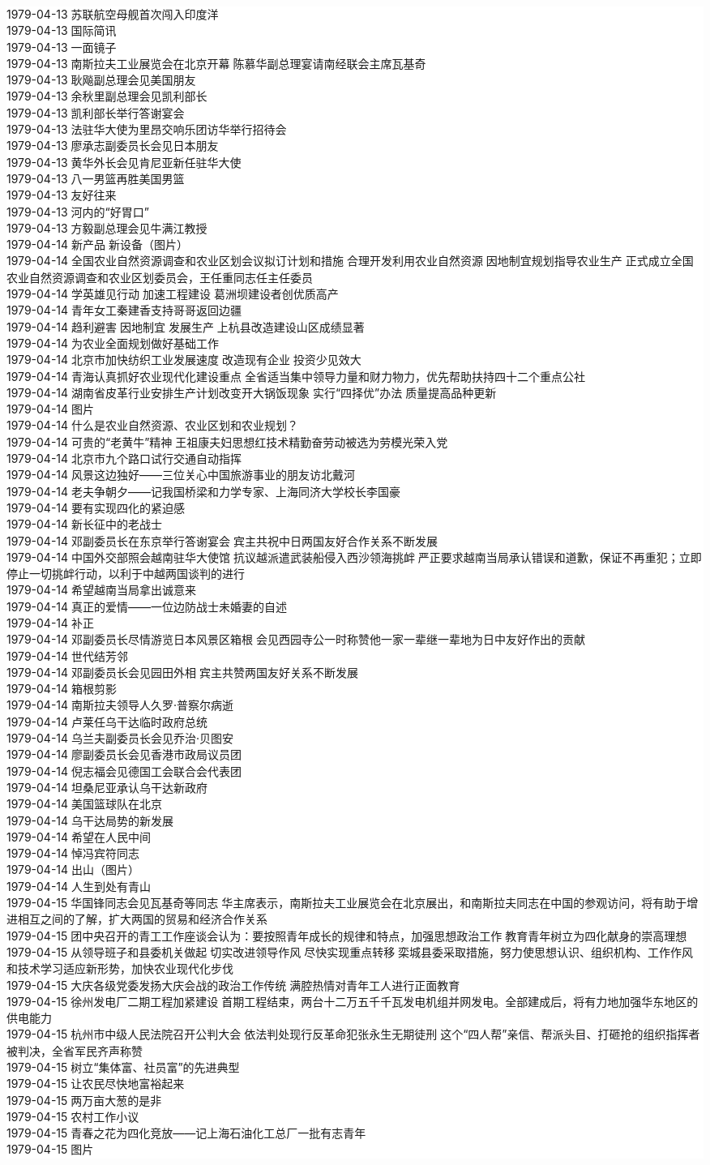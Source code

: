 1979-04-13 苏联航空母舰首次闯入印度洋  
1979-04-13 国际简讯  
1979-04-13 一面镜子  
1979-04-13 南斯拉夫工业展览会在北京开幕  陈慕华副总理宴请南经联会主席瓦基奇  
1979-04-13 耿飚副总理会见美国朋友  
1979-04-13 余秋里副总理会见凯利部长  
1979-04-13 凯利部长举行答谢宴会  
1979-04-13 法驻华大使为里昂交响乐团访华举行招待会  
1979-04-13 廖承志副委员长会见日本朋友  
1979-04-13 黄华外长会见肯尼亚新任驻华大使  
1979-04-13 八一男篮再胜美国男篮  
1979-04-13 友好往来  
1979-04-13 河内的“好胃口”  
1979-04-13 方毅副总理会见牛满江教授  
1979-04-14 新产品  新设备（图片）  
1979-04-14 全国农业自然资源调查和农业区划会议拟订计划和措施  合理开发利用农业自然资源  因地制宜规划指导农业生产  正式成立全国农业自然资源调查和农业区划委员会，王任重同志任主任委员  
1979-04-14 学英雄见行动  加速工程建设  葛洲坝建设者创优质高产  
1979-04-14 青年女工秦建香支持哥哥返回边疆  
1979-04-14 趋利避害  因地制宜  发展生产  上杭县改造建设山区成绩显著  
1979-04-14 为农业全面规划做好基础工作  
1979-04-14 北京市加快纺织工业发展速度   改造现有企业  投资少见效大  
1979-04-14 青海认真抓好农业现代化建设重点  全省适当集中领导力量和财力物力，优先帮助扶持四十二个重点公社  
1979-04-14 湖南省皮革行业安排生产计划改变开大锅饭现象  实行“四择优”办法  质量提高品种更新  
1979-04-14 图片  
1979-04-14 什么是农业自然资源、农业区划和农业规划？  
1979-04-14 可贵的“老黄牛”精神  王祖康夫妇思想红技术精勤奋劳动被选为劳模光荣入党  
1979-04-14 北京市九个路口试行交通自动指挥  
1979-04-14 风景这边独好——三位关心中国旅游事业的朋友访北戴河  
1979-04-14 老夫争朝夕——记我国桥梁和力学专家、上海同济大学校长李国豪  
1979-04-14 要有实现四化的紧迫感  
1979-04-14 新长征中的老战士  
1979-04-14 邓副委员长在东京举行答谢宴会   宾主共祝中日两国友好合作关系不断发展  
1979-04-14 中国外交部照会越南驻华大使馆  抗议越派遣武装船侵入西沙领海挑衅  严正要求越南当局承认错误和道歉，保证不再重犯；立即停止一切挑衅行动，以利于中越两国谈判的进行  
1979-04-14 希望越南当局拿出诚意来  
1979-04-14 真正的爱情——一位边防战士未婚妻的自述  
1979-04-14 补正  
1979-04-14 邓副委员长尽情游览日本风景区箱根  会见西园寺公一时称赞他一家一辈继一辈地为日中友好作出的贡献  
1979-04-14 世代结芳邻  
1979-04-14 邓副委员长会见园田外相  宾主共赞两国友好关系不断发展  
1979-04-14 箱根剪影  
1979-04-14 南斯拉夫领导人久罗·普察尔病逝  
1979-04-14 卢莱任乌干达临时政府总统  
1979-04-14 乌兰夫副委员长会见乔治·贝图安  
1979-04-14 廖副委员长会见香港市政局议员团  
1979-04-14 倪志福会见德国工会联合会代表团  
1979-04-14 坦桑尼亚承认乌干达新政府  
1979-04-14 美国篮球队在北京  
1979-04-14 乌干达局势的新发展  
1979-04-14 希望在人民中间  
1979-04-14 悼冯宾符同志  
1979-04-14 出山（图片）  
1979-04-14 人生到处有青山  
1979-04-15 华国锋同志会见瓦基奇等同志  华主席表示，南斯拉夫工业展览会在北京展出，和南斯拉夫同志在中国的参观访问，将有助于增进相互之间的了解，扩大两国的贸易和经济合作关系  
1979-04-15 团中央召开的青工工作座谈会认为：要按照青年成长的规律和特点，加强思想政治工作  教育青年树立为四化献身的崇高理想  
1979-04-15 从领导班子和县委机关做起  切实改进领导作风  尽快实现重点转移  栾城县委采取措施，努力使思想认识、组织机构、工作作风和技术学习适应新形势，加快农业现代化步伐  
1979-04-15 大庆各级党委发扬大庆会战的政治工作传统  满腔热情对青年工人进行正面教育  
1979-04-15 徐州发电厂二期工程加紧建设  首期工程结束，两台十二万五千千瓦发电机组并网发电。全部建成后，将有力地加强华东地区的供电能力  
1979-04-15 杭州市中级人民法院召开公判大会  依法判处现行反革命犯张永生无期徒刑  这个“四人帮”亲信、帮派头目、打砸抢的组织指挥者被判决，全省军民齐声称赞  
1979-04-15 树立“集体富、社员富”的先进典型  
1979-04-15 让农民尽快地富裕起来  
1979-04-15 两万亩大葱的是非  
1979-04-15 农村工作小议  
1979-04-15 青春之花为四化竞放——记上海石油化工总厂一批有志青年  
1979-04-15 图片  